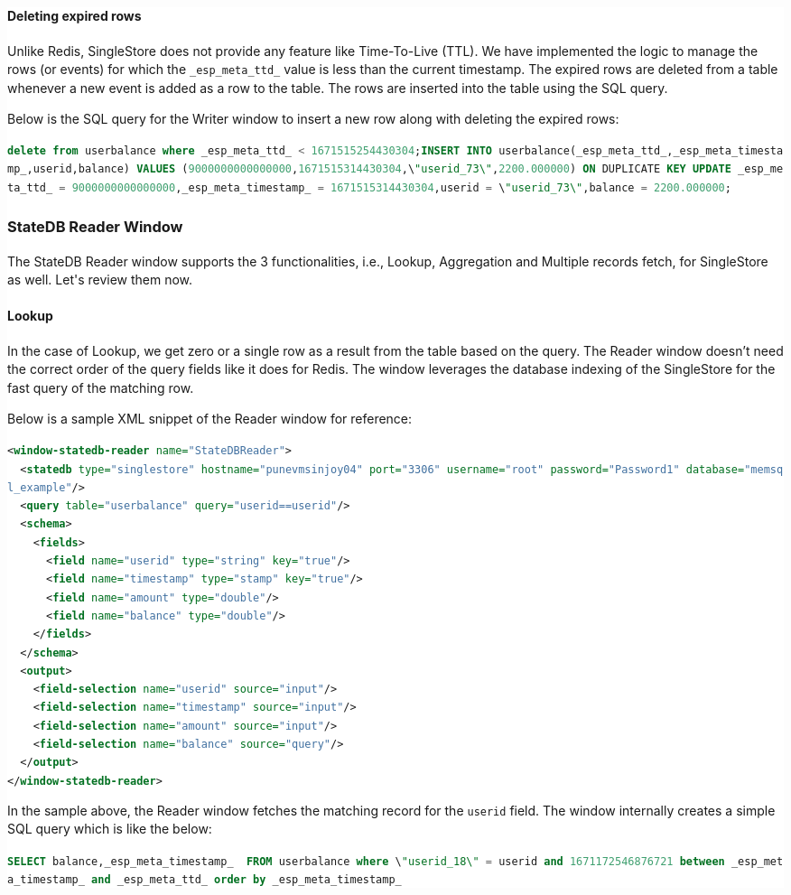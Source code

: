 #### Deleting expired rows
Unlike Redis, SingleStore does not provide any feature like Time-To-Live (TTL). We have implemented the logic to manage the rows (or events) for which the `_esp_meta_ttd_` value is less than the current timestamp. The expired rows are deleted from a table whenever a new event is added as a row to the table. The rows are inserted into the table using the SQL query. 

Below is the SQL query for the Writer window to insert a new row along with deleting the expired rows:

```sql
delete from userbalance where _esp_meta_ttd_ < 1671515254430304;INSERT INTO userbalance(_esp_meta_ttd_,_esp_meta_timestamp_,userid,balance) VALUES (9000000000000000,1671515314430304,\"userid_73\",2200.000000) ON DUPLICATE KEY UPDATE _esp_meta_ttd_ = 9000000000000000,_esp_meta_timestamp_ = 1671515314430304,userid = \"userid_73\",balance = 2200.000000;
```


### StateDB Reader Window
The StateDB Reader window supports the 3 functionalities, i.e., Lookup, Aggregation and Multiple records fetch, for SingleStore as well. Let's review them now.

#### Lookup
In the case of Lookup, we get zero or a single row as a result from the table based on the query. The Reader window doesn’t need the correct order of the query fields like it does for Redis. The window leverages the database indexing of the SingleStore for the fast query of the matching row.

Below is a sample XML snippet of the Reader window for reference:

```xml
<window-statedb-reader name="StateDBReader">
  <statedb type="singlestore" hostname="punevmsinjoy04" port="3306" username="root" password="Password1" database="memsql_example"/>
  <query table="userbalance" query="userid==userid"/>
  <schema>
    <fields>
      <field name="userid" type="string" key="true"/>
      <field name="timestamp" type="stamp" key="true"/>
      <field name="amount" type="double"/>
      <field name="balance" type="double"/>
    </fields>
  </schema>
  <output>
    <field-selection name="userid" source="input"/>
    <field-selection name="timestamp" source="input"/>
    <field-selection name="amount" source="input"/>
    <field-selection name="balance" source="query"/>
  </output>
</window-statedb-reader>
```

In the sample above, the Reader window fetches the matching record for the `userid` field. The window internally creates a simple SQL query which is like the below:

```sql
SELECT balance,_esp_meta_timestamp_  FROM userbalance where \"userid_18\" = userid and 1671172546876721 between _esp_meta_timestamp_ and _esp_meta_ttd_ order by _esp_meta_timestamp_
```
